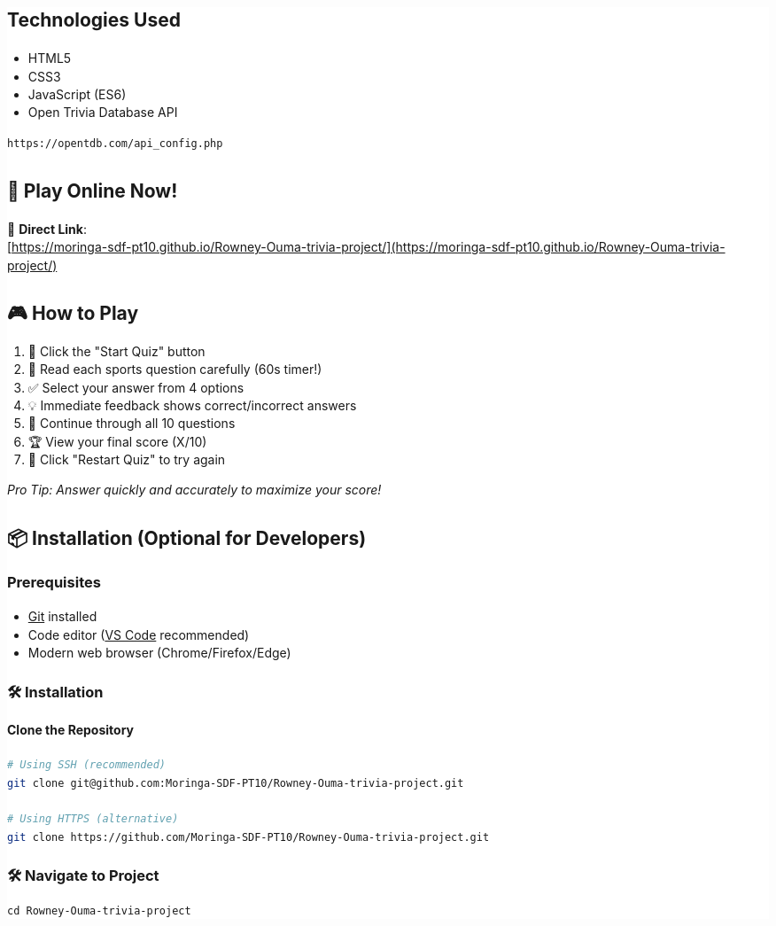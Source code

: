 ## Technologies Used

- HTML5
- CSS3
- JavaScript (ES6)
- Open Trivia Database API

```
https://opentdb.com/api_config.php
```

## 🌟 Play Online Now!

🔗 **Direct Link**:  
[https://moringa-sdf-pt10.github.io/Rowney-Ouma-trivia-project/](https://moringa-sdf-pt10.github.io/Rowney-Ouma-trivia-project/)

## 🎮 How to Play

1. 🏁 Click the "Start Quiz" button
2. 📖 Read each sports question carefully (60s timer!)
3. ✅ Select your answer from 4 options
4. 💡 Immediate feedback shows correct/incorrect answers
5. 🔄 Continue through all 10 questions
6. 🏆 View your final score (X/10)
7. 🔁 Click "Restart Quiz" to try again

_Pro Tip: Answer quickly and accurately to maximize your score!_

## 📦 Installation (Optional for Developers)

### Prerequisites

- [Git](https://git-scm.com/downloads) installed
- Code editor ([VS Code](https://code.visualstudio.com/) recommended)
- Modern web browser (Chrome/Firefox/Edge)

### 🛠️ Installation

#### Clone the Repository

```bash
# Using SSH (recommended)
git clone git@github.com:Moringa-SDF-PT10/Rowney-Ouma-trivia-project.git

# Using HTTPS (alternative)
git clone https://github.com/Moringa-SDF-PT10/Rowney-Ouma-trivia-project.git
```

### 🛠️ Navigate to Project

`cd Rowney-Ouma-trivia-project`
